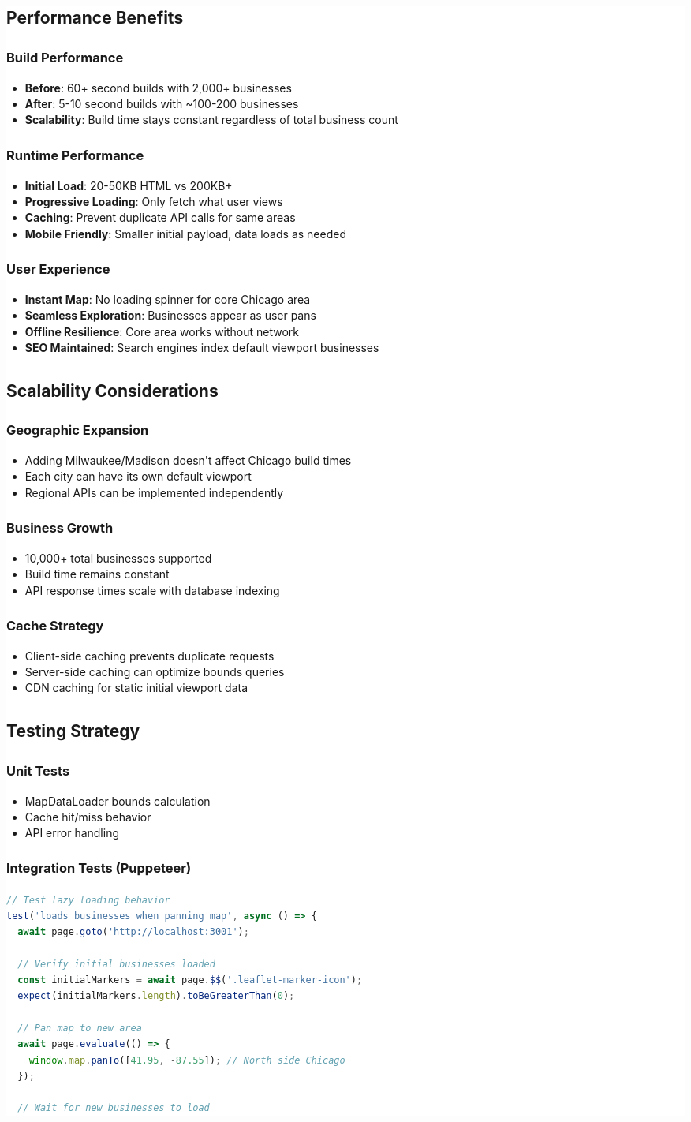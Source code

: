 ## Performance Benefits

### Build Performance
- **Before**: 60+ second builds with 2,000+ businesses
- **After**: 5-10 second builds with ~100-200 businesses
- **Scalability**: Build time stays constant regardless of total business count

### Runtime Performance
- **Initial Load**: 20-50KB HTML vs 200KB+
- **Progressive Loading**: Only fetch what user views
- **Caching**: Prevent duplicate API calls for same areas
- **Mobile Friendly**: Smaller initial payload, data loads as needed

### User Experience
- **Instant Map**: No loading spinner for core Chicago area
- **Seamless Exploration**: Businesses appear as user pans
- **Offline Resilience**: Core area works without network
- **SEO Maintained**: Search engines index default viewport businesses

## Scalability Considerations

### Geographic Expansion
- Adding Milwaukee/Madison doesn't affect Chicago build times
- Each city can have its own default viewport
- Regional APIs can be implemented independently

### Business Growth
- 10,000+ total businesses supported
- Build time remains constant
- API response times scale with database indexing

### Cache Strategy
- Client-side caching prevents duplicate requests
- Server-side caching can optimize bounds queries
- CDN caching for static initial viewport data

## Testing Strategy

### Unit Tests
- MapDataLoader bounds calculation
- Cache hit/miss behavior
- API error handling

### Integration Tests (Puppeteer)
```javascript
// Test lazy loading behavior
test('loads businesses when panning map', async () => {
  await page.goto('http://localhost:3001');
  
  // Verify initial businesses loaded
  const initialMarkers = await page.$$('.leaflet-marker-icon');
  expect(initialMarkers.length).toBeGreaterThan(0);
  
  // Pan map to new area
  await page.evaluate(() => {
    window.map.panTo([41.95, -87.55]); // North side Chicago
  });
  
  // Wait for new businesses to load
```